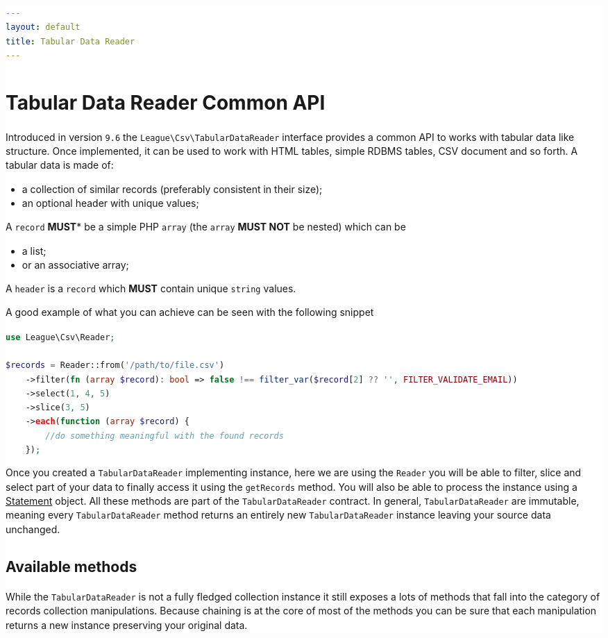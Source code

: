 ```yaml
---
layout: default
title: Tabular Data Reader
---
```


# Tabular Data Reader Common API

Introduced in version `9.6` the `League\Csv\TabularDataReader` interface provides a common
API to works with tabular data like structure. Once implemented, it can be used to work
with HTML tables, simple RDBMS tables, CSV document and so forth. A tabular data
is made of:

- a collection of similar records (preferably consistent in their size);
- an optional header with unique values;

A `record` **MUST*** be a simple PHP `array` (the `array` **MUST NOT** be nested) which can be

- a list;
- or an associative array;

A `header` is a `record` which **MUST** contain unique `string` values.

A good example of what you can achieve can be seen with the following snippet

```php
use League\Csv\Reader;

$records = Reader::from('/path/to/file.csv')
    ->filter(fn (array $record): bool => false !== filter_var($record[2] ?? '', FILTER_VALIDATE_EMAIL))
    ->select(1, 4, 5)
    ->slice(3, 5)
    ->each(function (array $record) {
        //do something meaningful with the found records
    });
```

Once you created a `TabularDataReader` implementing instance, here we are using the `Reader` you will
be able to filter, slice and select part of your data to finally access it using the `getRecords` method.
You will also be able to process the instance using a [Statement](/9.0/reader/statement/) object.
All these methods are part of the `TabularDataReader` contract. In general, `TabularDataReader` are immutable,
meaning every `TabularDataReader` method returns an entirely new `TabularDataReader` instance
leaving your source data unchanged.

## Available methods

While the `TabularDataReader` is not a fully fledged collection instance it still exposes a lots of methods
that fall into the category of records collection manipulations. Because chaining is at the core of most of
the methods you can be sure that each manipulation returns a new instance preserving your original data.
